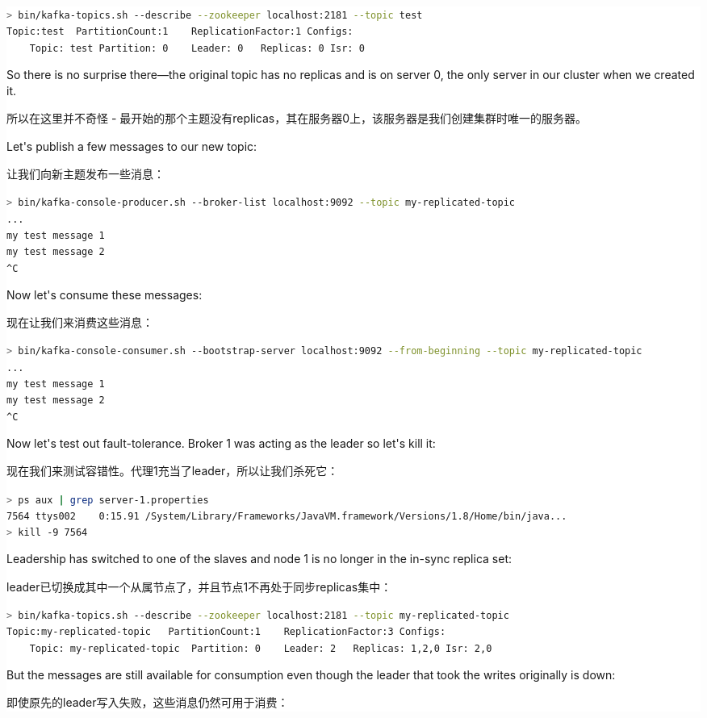 ```bash
> bin/kafka-topics.sh --describe --zookeeper localhost:2181 --topic test
Topic:test  PartitionCount:1    ReplicationFactor:1 Configs:
    Topic: test Partition: 0    Leader: 0   Replicas: 0 Isr: 0
```

So there is no surprise there—the original topic has no replicas and is on server 0, the only server in our cluster when we created it.

所以在这里并不奇怪 - 最开始的那个主题没有replicas，其在服务器0上，该服务器是我们创建集群时唯一的服务器。

Let's publish a few messages to our new topic:

让我们向新主题发布一些消息：

```bash
> bin/kafka-console-producer.sh --broker-list localhost:9092 --topic my-replicated-topic
...
my test message 1
my test message 2
^C
```

Now let's consume these messages:

现在让我们来消费这些消息：

```bash
> bin/kafka-console-consumer.sh --bootstrap-server localhost:9092 --from-beginning --topic my-replicated-topic
...
my test message 1
my test message 2
^C
```

Now let's test out fault-tolerance. Broker 1 was acting as the leader so let's kill it:

现在我们来测试容错性。代理1充当了leader，所以让我们杀死它：

```bash
> ps aux | grep server-1.properties
7564 ttys002    0:15.91 /System/Library/Frameworks/JavaVM.framework/Versions/1.8/Home/bin/java...
> kill -9 7564
```

Leadership has switched to one of the slaves and node 1 is no longer in the in-sync replica set:

leader已切换成其中一个从属节点了，并且节点1不再处于同步replicas集中：

```bash
> bin/kafka-topics.sh --describe --zookeeper localhost:2181 --topic my-replicated-topic
Topic:my-replicated-topic   PartitionCount:1    ReplicationFactor:3 Configs:
    Topic: my-replicated-topic  Partition: 0    Leader: 2   Replicas: 1,2,0 Isr: 2,0
```

But the messages are still available for consumption even though the leader that took the writes originally is down:

即使原先的leader写入失败，这些消息仍然可用于消费：
